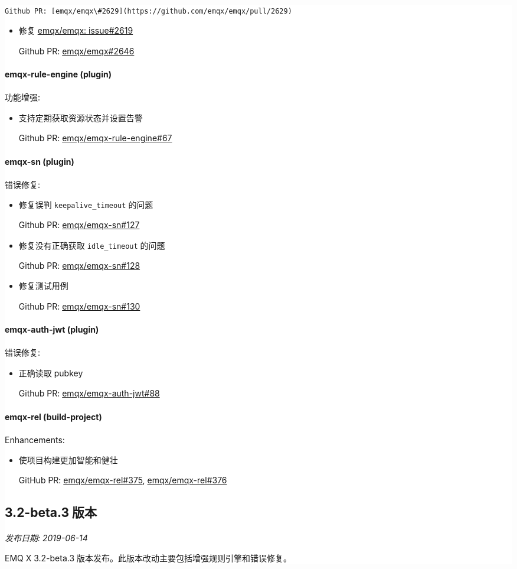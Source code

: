     Github PR: [emqx/emqx\#2629](https://github.com/emqx/emqx/pull/2629)

  - 修复 [emqx/emqx:
    issue\#2619](https://github.com/emqx/emqx/issues/2619)
    
    Github PR: [emqx/emqx\#2646](https://github.com/emqx/emqx/pull/2646)

#### emqx-rule-engine (plugin)

功能增强:

  - 支持定期获取资源状态并设置告警
    
    Github PR:
    [emqx/emqx-rule-engine\#67](https://github.com/emqx/emqx-rule-engine/pull/67)

#### emqx-sn (plugin)

错误修复:

  - 修复误判 `keepalive_timeout` 的问题
    
    Github PR:
    [emqx/emqx-sn\#127](https://github.com/emqx/emqx-sn/pull/127)

  - 修复没有正确获取 `idle_timeout` 的问题
    
    Github PR:
    [emqx/emqx-sn\#128](https://github.com/emqx/emqx-sn/pull/128)

  - 修复测试用例
    
    Github PR:
    [emqx/emqx-sn\#130](https://github.com/emqx/emqx-sn/pull/130)

#### emqx-auth-jwt (plugin)

错误修复:

  - 正确读取 pubkey
    
    Github PR:
    [emqx/emqx-auth-jwt\#88](https://github.com/emqx/emqx-auth-jwt/pull/88)

#### emqx-rel (build-project)

Enhancements:

  - 使项目构建更加智能和健壮
    
    GitHub PR:
    [emqx/emqx-rel\#375](https://github.com/emqx/emqx-rel/pull/375),
    [emqx/emqx-rel\#376](https://github.com/emqx/emqx-rel/pull/376)

## 3.2-beta.3 版本

*发布日期: 2019-06-14*

EMQ X 3.2-beta.3 版本发布。此版本改动主要包括增强规则引擎和错误修复。
